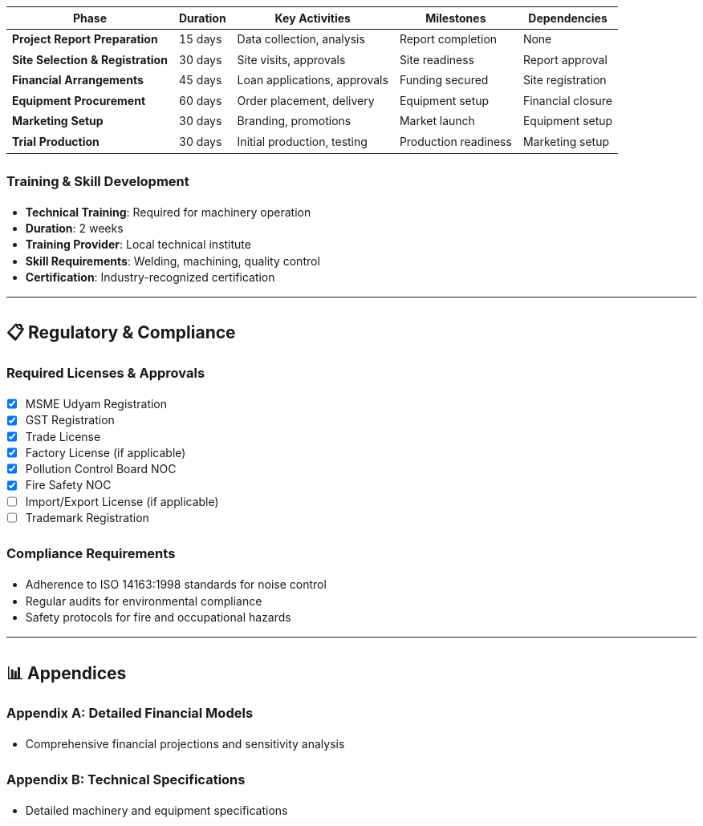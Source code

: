 | Phase | Duration | Key Activities | Milestones | Dependencies |
|-------|----------|----------------|------------|--------------|
| **Project Report Preparation** | 15 days | Data collection, analysis | Report completion | None |
| **Site Selection & Registration** | 30 days | Site visits, approvals | Site readiness | Report approval |
| **Financial Arrangements** | 45 days | Loan applications, approvals | Funding secured | Site registration |
| **Equipment Procurement** | 60 days | Order placement, delivery | Equipment setup | Financial closure |
| **Marketing Setup** | 30 days | Branding, promotions | Market launch | Equipment setup |
| **Trial Production** | 30 days | Initial production, testing | Production readiness | Marketing setup |

### Training & Skill Development
- **Technical Training**: Required for machinery operation
- **Duration**: 2 weeks
- **Training Provider**: Local technical institute
- **Skill Requirements**: Welding, machining, quality control
- **Certification**: Industry-recognized certification

---

## 📋 Regulatory & Compliance

### Required Licenses & Approvals
- [x] MSME Udyam Registration
- [x] GST Registration
- [x] Trade License
- [x] Factory License (if applicable)
- [x] Pollution Control Board NOC
- [x] Fire Safety NOC
- [ ] Import/Export License (if applicable)
- [ ] Trademark Registration

### Compliance Requirements
- Adherence to ISO 14163:1998 standards for noise control
- Regular audits for environmental compliance
- Safety protocols for fire and occupational hazards

---

## 📊 Appendices

### Appendix A: Detailed Financial Models
- Comprehensive financial projections and sensitivity analysis

### Appendix B: Technical Specifications
- Detailed machinery and equipment specifications
